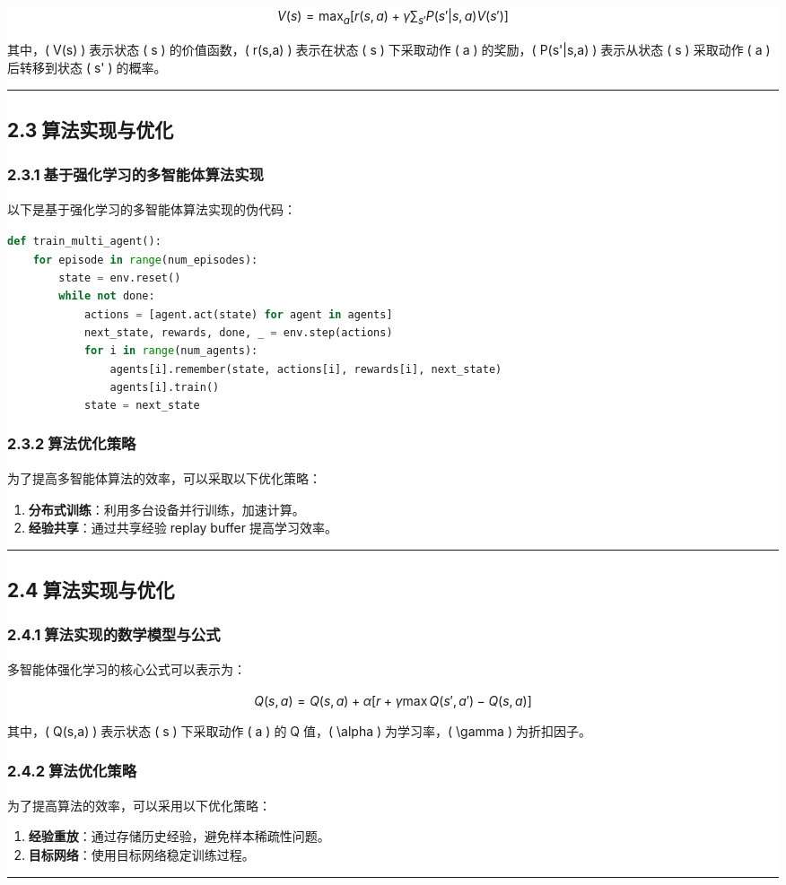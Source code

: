 $$
V(s) = \max_{a} \left[ r(s,a) + \gamma \sum_{s'} P(s'|s,a) V(s') \right]
$$

其中，\( V(s) \) 表示状态 \( s \) 的价值函数，\( r(s,a) \) 表示在状态 \( s \) 下采取动作 \( a \) 的奖励，\( P(s'|s,a) \) 表示从状态 \( s \) 采取动作 \( a \) 后转移到状态 \( s' \) 的概率。

---

## 2.3 算法实现与优化

### 2.3.1 基于强化学习的多智能体算法实现
以下是基于强化学习的多智能体算法实现的伪代码：

```python
def train_multi_agent():
    for episode in range(num_episodes):
        state = env.reset()
        while not done:
            actions = [agent.act(state) for agent in agents]
            next_state, rewards, done, _ = env.step(actions)
            for i in range(num_agents):
                agents[i].remember(state, actions[i], rewards[i], next_state)
                agents[i].train()
            state = next_state
```

### 2.3.2 算法优化策略
为了提高多智能体算法的效率，可以采取以下优化策略：

1. **分布式训练**：利用多台设备并行训练，加速计算。
2. **经验共享**：通过共享经验 replay buffer 提高学习效率。

---

## 2.4 算法实现与优化

### 2.4.1 算法实现的数学模型与公式
多智能体强化学习的核心公式可以表示为：

$$
Q(s,a) = Q(s,a) + \alpha \left[ r + \gamma \max Q(s',a') - Q(s,a) \right]
$$

其中，\( Q(s,a) \) 表示状态 \( s \) 下采取动作 \( a \) 的 Q 值，\( \alpha \) 为学习率，\( \gamma \) 为折扣因子。

### 2.4.2 算法优化策略
为了提高算法的效率，可以采用以下优化策略：

1. **经验重放**：通过存储历史经验，避免样本稀疏性问题。
2. **目标网络**：使用目标网络稳定训练过程。

---
